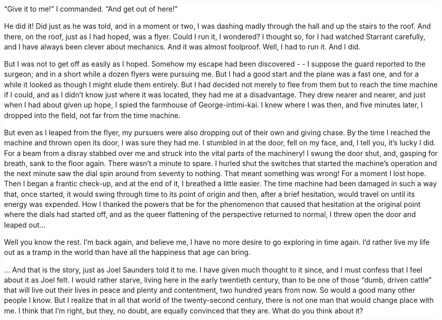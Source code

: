 “Give it to me!” I commanded.  “And get out of here!”

 He did it!  Did just as he was told, and in a moment or two, I was dashing madly through the hall and up the stairs to the roof.  And there, on the roof, just as I had hoped, was a flyer.  Could I run it, I wondered?  I thought so, for I had watched Starrant carefully, and I have always been clever about mechanics.  And it was almost foolproof.  Well, I had to run it.  And I did.

 But I was not to get off as easily as I hoped.  Somehow my escape had been discovered - - I suppose the guard reported to the surgeon; and in a short while a dozen flyers were pursuing me.  But I had a good start and the plane was a fast one, and for a while it looked as though I might elude them entirely.  But I had decided not merely to flee from them but to reach the time machine if I could, and as I didn’t know just where it was located, they had me at a disadvantage.  They drew nearer and nearer, and just when I had about given up hope, I spied the farmhouse of George-intimi-kai.  I knew where I was then, and five minutes later, I dropped into the field, not far from the time machine. 

But even as I leaped from the flyer, my pursuers were also dropping out of their own and giving chase.  By the time I reached the machine and thrown open its door, I was sure they had me.  I stumbled in at the door, fell on my face, and, I tell you, it’s lucky I did.  For a beam from a disray stabbed over me and struck into the vital parts of the machinery!  I swung the door shut, and, gasping for breath, sank to the floor again.  There wasn’t a minute to spare.  I hurled shut the switches that started the machine’s operation and the next minute saw the dial spin around from seventy to nothing.  That meant something was wrong!  For a moment I lost hope.  Then I began a frantic check-up, and at the end of it, I breathed a little easier.  The time machine had been damaged in such a way that, once started, it would swing through time to its point of origin and then, after a brief hesitation, would travel on until its energy was expended.  How I thanked the powers that be for the phenomenon that caused that hesitation at the original point where the dials had started off, and as the queer flattening of the perspective returned to normal, I threw open the door and leaped out…

 Well you know the rest.  I’m back again, and believe me, I have no more desire to go exploring in time again.  I’d rather live my life out as a tramp in the world than have all the happiness that age can bring. 

 … And that is the story, just as Joel Saunders told it to me.  I have given much thought to it since, and I must confess that I feel about it as Joel felt.  I would rather starve, living here in the early twentieth century, than to be one of those “dumb, driven cattle” that will live out their lives in peace and plenty and contentment, two hundred years from now.  So would a good many other people I know.  But I realize that in all that world of the twenty-second century, there is not one man that would change place with me.  I think that I’m right, but they, no doubt, are equally convinced that they are.  What do you think about it?

